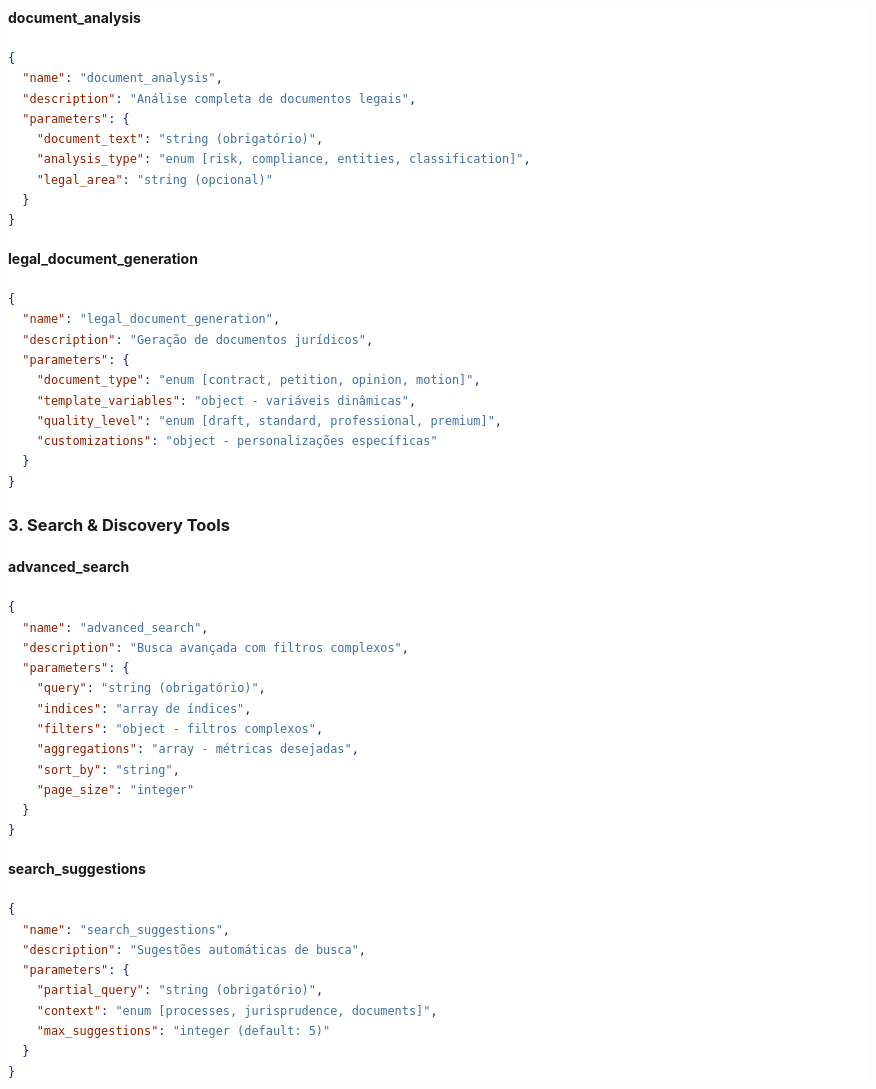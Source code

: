 #### **document_analysis**
```json
{
  "name": "document_analysis",
  "description": "Análise completa de documentos legais",
  "parameters": {
    "document_text": "string (obrigatório)",
    "analysis_type": "enum [risk, compliance, entities, classification]",
    "legal_area": "string (opcional)"
  }
}
```

#### **legal_document_generation**
```json
{
  "name": "legal_document_generation",
  "description": "Geração de documentos jurídicos",
  "parameters": {
    "document_type": "enum [contract, petition, opinion, motion]",
    "template_variables": "object - variáveis dinâmicas",
    "quality_level": "enum [draft, standard, professional, premium]",
    "customizations": "object - personalizações específicas"
  }
}
```

### **3. Search & Discovery Tools**

#### **advanced_search**
```json
{
  "name": "advanced_search",
  "description": "Busca avançada com filtros complexos",
  "parameters": {
    "query": "string (obrigatório)",
    "indices": "array de índices",
    "filters": "object - filtros complexos",
    "aggregations": "array - métricas desejadas",
    "sort_by": "string",
    "page_size": "integer"
  }
}
```

#### **search_suggestions**
```json
{
  "name": "search_suggestions",
  "description": "Sugestões automáticas de busca",
  "parameters": {
    "partial_query": "string (obrigatório)",
    "context": "enum [processes, jurisprudence, documents]",
    "max_suggestions": "integer (default: 5)"
  }
}
```

